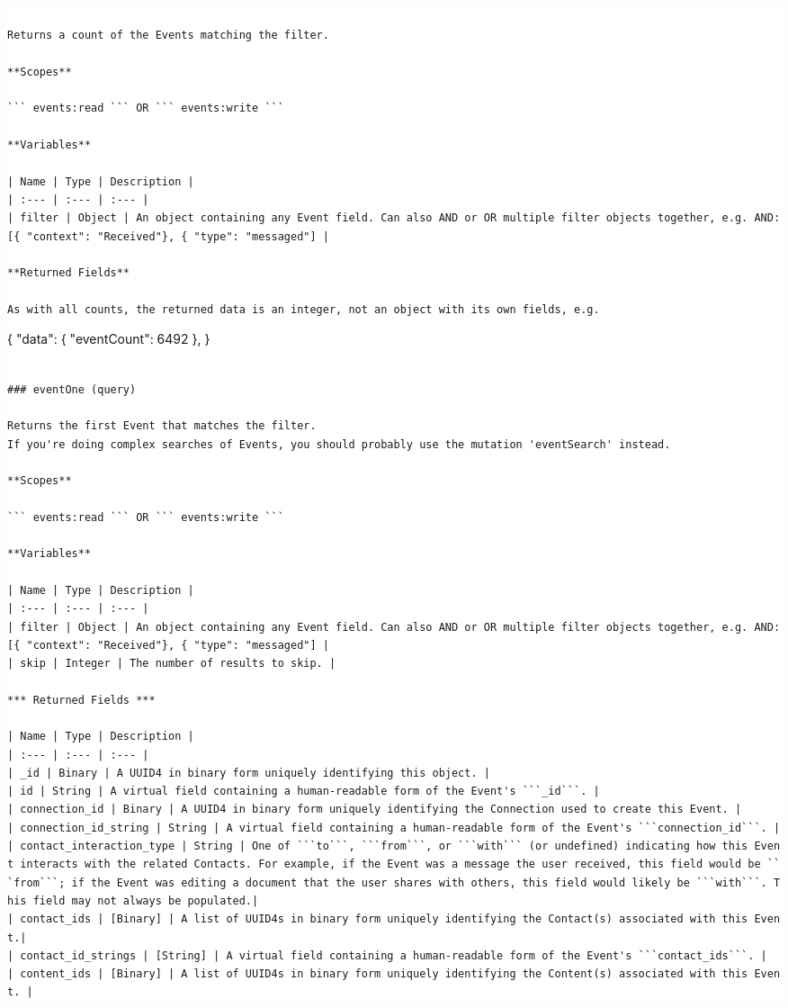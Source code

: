 ```

Returns a count of the Events matching the filter.

**Scopes**

``` events:read ``` OR ``` events:write ```

**Variables**

| Name | Type | Description |
| :--- | :--- | :--- |
| filter | Object | An object containing any Event field. Can also AND or OR multiple filter objects together, e.g. AND: [{ "context": "Received"}, { "type": "messaged"] |

**Returned Fields**

As with all counts, the returned data is an integer, not an object with its own fields, e.g.

```
{
    "data": {
        "eventCount": 6492
    },
}
```

### eventOne (query)

Returns the first Event that matches the filter.
If you're doing complex searches of Events, you should probably use the mutation 'eventSearch' instead.

**Scopes**

``` events:read ``` OR ``` events:write ```

**Variables**

| Name | Type | Description |
| :--- | :--- | :--- |
| filter | Object | An object containing any Event field. Can also AND or OR multiple filter objects together, e.g. AND: [{ "context": "Received"}, { "type": "messaged"] |
| skip | Integer | The number of results to skip. |

*** Returned Fields ***

| Name | Type | Description |
| :--- | :--- | :--- |
| _id | Binary | A UUID4 in binary form uniquely identifying this object. |
| id | String | A virtual field containing a human-readable form of the Event's ```_id```. |
| connection_id | Binary | A UUID4 in binary form uniquely identifying the Connection used to create this Event. |
| connection_id_string | String | A virtual field containing a human-readable form of the Event's ```connection_id```. |
| contact_interaction_type | String | One of ```to```, ```from```, or ```with``` (or undefined) indicating how this Event interacts with the related Contacts. For example, if the Event was a message the user received, this field would be ```from```; if the Event was editing a document that the user shares with others, this field would likely be ```with```. This field may not always be populated.|
| contact_ids | [Binary] | A list of UUID4s in binary form uniquely identifying the Contact(s) associated with this Event.|
| contact_id_strings | [String] | A virtual field containing a human-readable form of the Event's ```contact_ids```. |
| content_ids | [Binary] | A list of UUID4s in binary form uniquely identifying the Content(s) associated with this Event. |
```